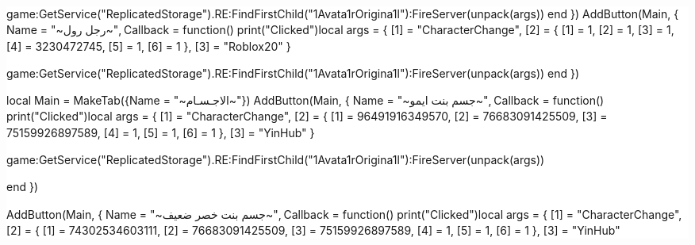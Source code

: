 game:GetService("ReplicatedStorage").RE:FindFirstChild("1Avata1rOrigina1l"):FireServer(unpack(args))
  end
})
AddButton(Main, {
  Name = "~رجل رول~",
  Callback = function()
    print("Clicked")local args = {
    [1] = "CharacterChange",
    [2] = {
        [1] = 1,
        [2] = 1,
        [3] = 1,
        [4] = 3230472745,
        [5] = 1,
        [6] = 1
    },
    [3] = "Roblox20"
}
 
game:GetService("ReplicatedStorage").RE:FindFirstChild("1Avata1rOrigina1l"):FireServer(unpack(args))
  end
})







local Main = MakeTab({Name = "~الاجـسـام~"})
AddButton(Main, {
  Name = "~جسم بنت ايمو~",
  Callback = function()
print("Clicked")local args = {
[1] = "CharacterChange",
[2] = {
[1] = 96491916349570,
[2] = 76683091425509,
[3] = 75159926897589,
[4] = 1,
[5] = 1,
[6] = 1
},
[3] = "YinHub"
}
 
game:GetService("ReplicatedStorage").RE:FindFirstChild("1Avata1rOrigina1l"):FireServer(unpack(args))
 
  end
})
 
AddButton(Main, {
  Name = "~جسم بنت خصر ضعيف~",
  Callback = function()
print("Clicked")local args = {
[1] = "CharacterChange",
[2] = {
[1] = 74302534603111,
[2] = 76683091425509,
[3] = 75159926897589,
[4] = 1,
[5] = 1,
[6] = 1
},
[3] = "YinHub"